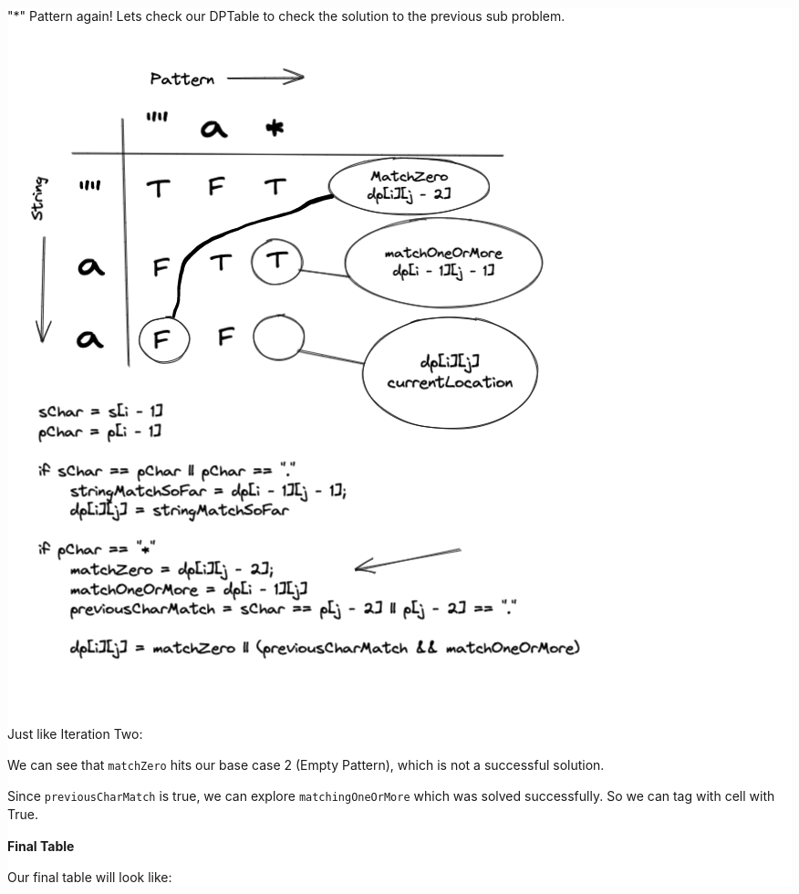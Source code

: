 "*" Pattern again! Lets check our DPTable to check the solution to the previous sub problem.

![](exampleTwo/DpIterationFour.png)

Just like Iteration Two:

We can see that ```matchZero``` hits our base case 2 (Empty Pattern), which is not a successful solution.

Since ```previousCharMatch``` is true, we can explore ```matchingOneOrMore``` which was solved successfully. So we can tag with cell with True.


**Final Table**

Our final table will look like:
